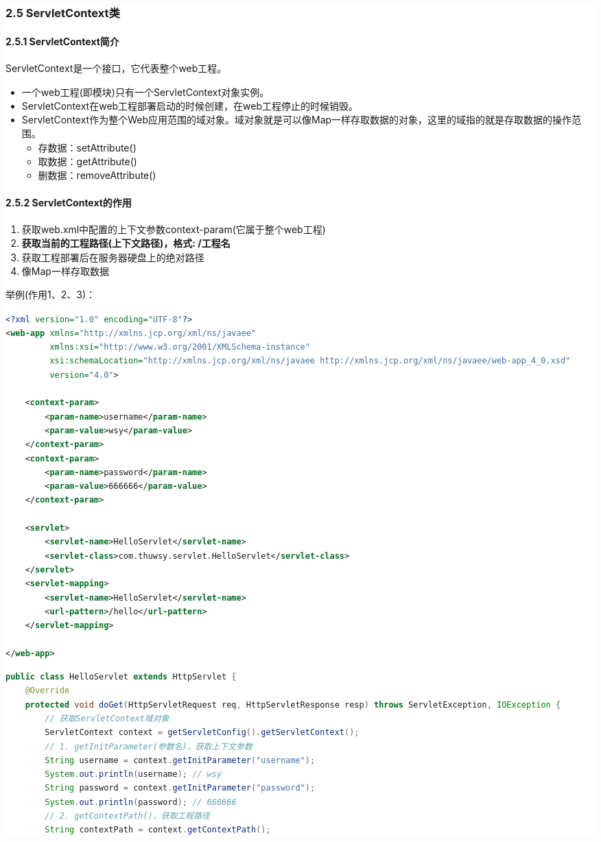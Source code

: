 
### 2.5 ServletContext类

#### 2.5.1 ServletContext简介

ServletContext是一个接口，它代表整个web工程。

- 一个web工程(即模块)只有一个ServletContext对象实例。
- ServletContext在web工程部署启动的时候创建，在web工程停止的时候销毁。
- ServletContext作为整个Web应用范围的域对象。域对象就是可以像Map一样存取数据的对象，这里的域指的就是存取数据的操作范围。
  - 存数据：setAttribute()
  - 取数据：getAttribute()
  - 删数据：removeAttribute()

#### 2.5.2 ServletContext的作用

1. 获取web.xml中配置的上下文参数context-param(它属于整个web工程)
2. **获取当前的工程路径(上下文路径)，格式: /工程名**
3. 获取工程部署后在服务器硬盘上的绝对路径
4. 像Map一样存取数据


举例(作用1、2、3)：

```xml
<?xml version="1.0" encoding="UTF-8"?>
<web-app xmlns="http://xmlns.jcp.org/xml/ns/javaee"
         xmlns:xsi="http://www.w3.org/2001/XMLSchema-instance"
         xsi:schemaLocation="http://xmlns.jcp.org/xml/ns/javaee http://xmlns.jcp.org/xml/ns/javaee/web-app_4_0.xsd"
         version="4.0">

    <context-param>
        <param-name>username</param-name>
        <param-value>wsy</param-value>
    </context-param>
    <context-param>
        <param-name>password</param-name>
        <param-value>666666</param-value>
    </context-param>

    <servlet>
        <servlet-name>HelloServlet</servlet-name>
        <servlet-class>com.thuwsy.servlet.HelloServlet</servlet-class>
    </servlet>
    <servlet-mapping>
        <servlet-name>HelloServlet</servlet-name>
        <url-pattern>/hello</url-pattern>
    </servlet-mapping>    
    
</web-app>
```

```java
public class HelloServlet extends HttpServlet {
    @Override
    protected void doGet(HttpServletRequest req, HttpServletResponse resp) throws ServletException, IOException {
        // 获取ServletContext域对象
        ServletContext context = getServletConfig().getServletContext();
        // 1. getInitParameter(参数名)，获取上下文参数
        String username = context.getInitParameter("username");
        System.out.println(username); // wsy
        String password = context.getInitParameter("password");
        System.out.println(password); // 666666
        // 2. getContextPath()，获取工程路径
        String contextPath = context.getContextPath();
```